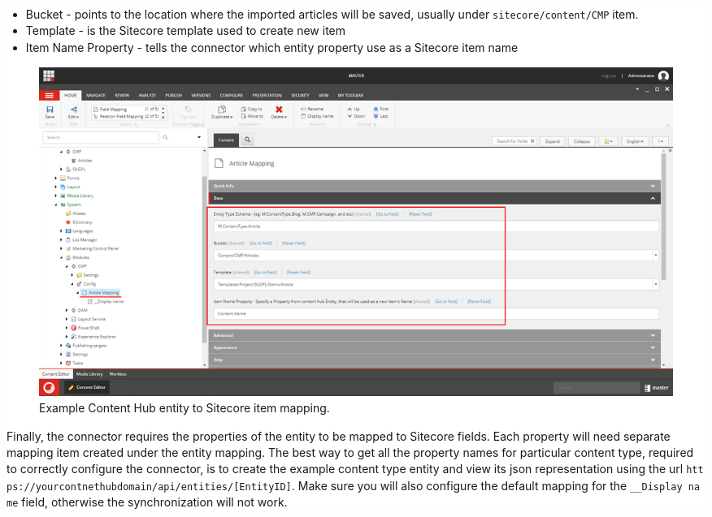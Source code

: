 * Bucket - points to the location where the imported articles will be saved, usually under `sitecore/content/CMP` item.
* Template - is the Sitecore template used to create new item
* Item Name Property - tells the connector which entity property use as a Sitecore item name

<figure>
<img src="/assets/posts/sitecore-integration/18-sitecore-article-mapping.png" alt="Example Content Hub entity to Sitecore item mapping." />
<figcaption>Example Content Hub entity to Sitecore item mapping.</figcaption>
</figure>

Finally, the connector requires the properties of the entity to be mapped to Sitecore fields.
Each property will need separate mapping item created under the entity mapping.
The best way to get all the property names for particular content type, required to correctly configure the connector, is to create the example content type entity and view its json representation using the url `https://yourcontnethubdomain/api/entities/[EntityID]`.
Make sure you will also configure the default mapping for the `__Display name` field, otherwise the synchronization will not work.

<figure>